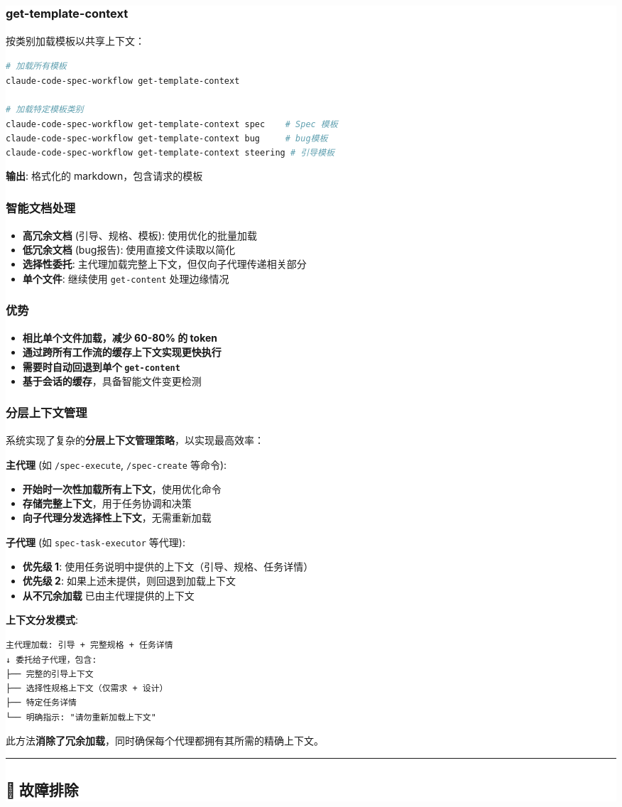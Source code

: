 ### **get-template-context**
按类别加载模板以共享上下文：
```bash
# 加载所有模板
claude-code-spec-workflow get-template-context

# 加载特定模板类别
claude-code-spec-workflow get-template-context spec    # Spec 模板
claude-code-spec-workflow get-template-context bug     # bug模板
claude-code-spec-workflow get-template-context steering # 引导模板
```
**输出**: 格式化的 markdown，包含请求的模板

### **智能文档处理**
- **高冗余文档** (引导、规格、模板): 使用优化的批量加载
- **低冗余文档** (bug报告): 使用直接文件读取以简化
- **选择性委托**: 主代理加载完整上下文，但仅向子代理传递相关部分
- **单个文件**: 继续使用 `get-content` 处理边缘情况

### **优势**
- **相比单个文件加载，减少 60-80% 的 token**
- **通过跨所有工作流的缓存上下文实现更快执行**
- **需要时自动回退到单个 `get-content`**
- **基于会话的缓存**，具备智能文件变更检测

### **分层上下文管理**
系统实现了复杂的**分层上下文管理策略**，以实现最高效率：

**主代理** (如 `/spec-execute`, `/spec-create` 等命令):
- **开始时一次性加载所有上下文**，使用优化命令
- **存储完整上下文**，用于任务协调和决策
- **向子代理分发选择性上下文**，无需重新加载

**子代理** (如 `spec-task-executor` 等代理):
- **优先级 1**: 使用任务说明中提供的上下文（引导、规格、任务详情）
- **优先级 2**: 如果上述未提供，则回退到加载上下文
- **从不冗余加载** 已由主代理提供的上下文

**上下文分发模式**:
```
主代理加载: 引导 + 完整规格 + 任务详情
↓ 委托给子代理，包含:
├── 完整的引导上下文
├── 选择性规格上下文（仅需求 + 设计）
├── 特定任务详情
└── 明确指示: "请勿重新加载上下文"
```

此方法**消除了冗余加载**，同时确保每个代理都拥有其所需的精确上下文。

---

## 🛟 故障排除
